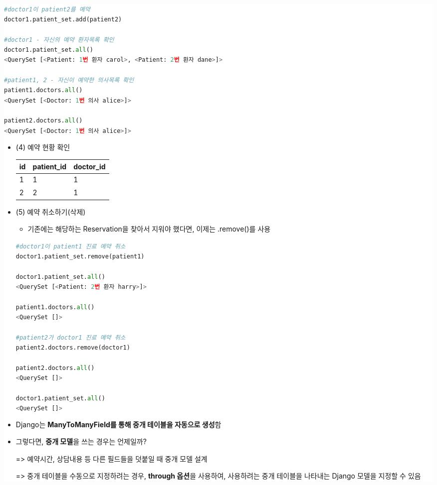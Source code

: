   ```python
  #doctor1이 patient2를 예약
  doctor1.patient_set.add(patient2)
  
  #doctor1 - 자신의 예약 환자목록 확인
  doctor1.patient_set.all()
  <QuerySet [<Patient: 1번 환자 carol>, <Patient: 2번 환자 dane>]>
  
  #patient1, 2 - 자신이 예약한 의사목록 확인
  patient1.doctors.all()
  <QuerySet [<Doctor: 1번 의사 alice>]>
  
  patient2.doctors.all()
  <QuerySet [<Doctor: 1번 의사 alice>]>
  ```

- (4) 예약 현황 확인

  | id   | patient_id | doctor_id |
  | ---- | ---------- | --------- |
  | 1    | 1          | 1         |
  | 2    | 2          | 1         |

- (5) 예약 취소하기(삭제)

  - 기존에는 해당하는 Reservation을 찾아서 지워야 했다면, 이제는 .remove()를 사용

  ```python
  #doctor1이 patient1 진료 예약 취소
  doctor1.patient_set.remove(patient1)
  
  doctor1.patient_set.all()
  <QuerySet [<Patient: 2번 환자 harry>]>
  
  patient1.doctors.all()
  <QuerySet []>
  
  #patient2가 doctor1 진료 예약 취소
  patient2.doctors.remove(doctor1)
  
  patient2.doctors.all()
  <QuerySet []>
  
  doctor1.patient_set.all()
  <QuerySet []>
  ```

- Django는 **ManyToManyField를 통해 중개 테이블을 자동으로 생성**함

- 그렇다면, **중개 모델**을 쓰는 경우는 언제일까?

  => 예약시간, 상담내용 등 다른 필드들을 덧붙일 때 중개 모델 설계

  => 중개 테이블을 수동으로 지정하려는 경우, **through 옵션**을 사용하여, 사용하려는 중개 테이블을 나타내는 Django 모델을 지정할 수 있음
